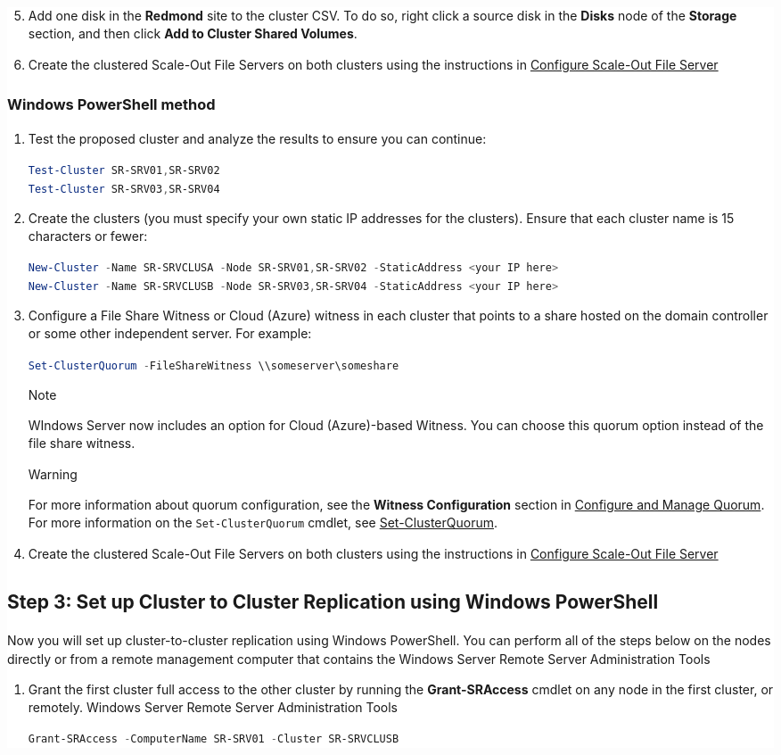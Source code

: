5.  Add one disk in the **Redmond** site to the cluster CSV. To do so, right click a source disk in the **Disks** node of the **Storage** section, and then click **Add to Cluster Shared Volumes**.

6.  Create the clustered Scale-Out File Servers on both clusters using the instructions in [Configure Scale-Out File Server](/previous-versions/windows/it-pro/windows-server-2012-R2-and-2012/hh831718(v=ws.11))

### Windows PowerShell method

1.  Test the proposed cluster and analyze the results to ensure you can continue:

    ```PowerShell
    Test-Cluster SR-SRV01,SR-SRV02
    Test-Cluster SR-SRV03,SR-SRV04
    ```

2.  Create the clusters (you must specify your own static IP addresses for the clusters). Ensure that each cluster name is 15 characters or fewer:

    ```PowerShell
    New-Cluster -Name SR-SRVCLUSA -Node SR-SRV01,SR-SRV02 -StaticAddress <your IP here>
    New-Cluster -Name SR-SRVCLUSB -Node SR-SRV03,SR-SRV04 -StaticAddress <your IP here>
    ```

3.  Configure a File Share Witness or Cloud (Azure) witness in each cluster that points to a share hosted on the domain controller or some other independent server. For example:

    ```PowerShell
    Set-ClusterQuorum -FileShareWitness \\someserver\someshare
    ```

    > [!NOTE]
    > WIndows Server now includes an option for Cloud (Azure)-based Witness. You can choose this quorum option instead of the file share witness.

    > [!WARNING]
    > For more information about quorum configuration, see the **Witness Configuration** section in [Configure and Manage Quorum](../../failover-clustering/manage-cluster-quorum.md). For more information on the `Set-ClusterQuorum` cmdlet, see [Set-ClusterQuorum](/powershell/module/failoverclusters/set-clusterquorum).

4.  Create the clustered Scale-Out File Servers on both clusters using the instructions in [Configure Scale-Out File Server](/previous-versions/windows/it-pro/windows-server-2012-R2-and-2012/hh831718(v=ws.11))

## Step 3: Set up Cluster to Cluster Replication using Windows PowerShell
Now you will set up cluster-to-cluster replication using Windows PowerShell. You can perform all of the steps below on the nodes directly or from a remote management computer that contains the Windows Server Remote Server Administration Tools

1. Grant the first cluster full access to the other cluster by running the **Grant-SRAccess** cmdlet on any node in the first cluster, or remotely.  Windows Server Remote Server Administration Tools

   ```PowerShell
   Grant-SRAccess -ComputerName SR-SRV01 -Cluster SR-SRVCLUSB
   ```
